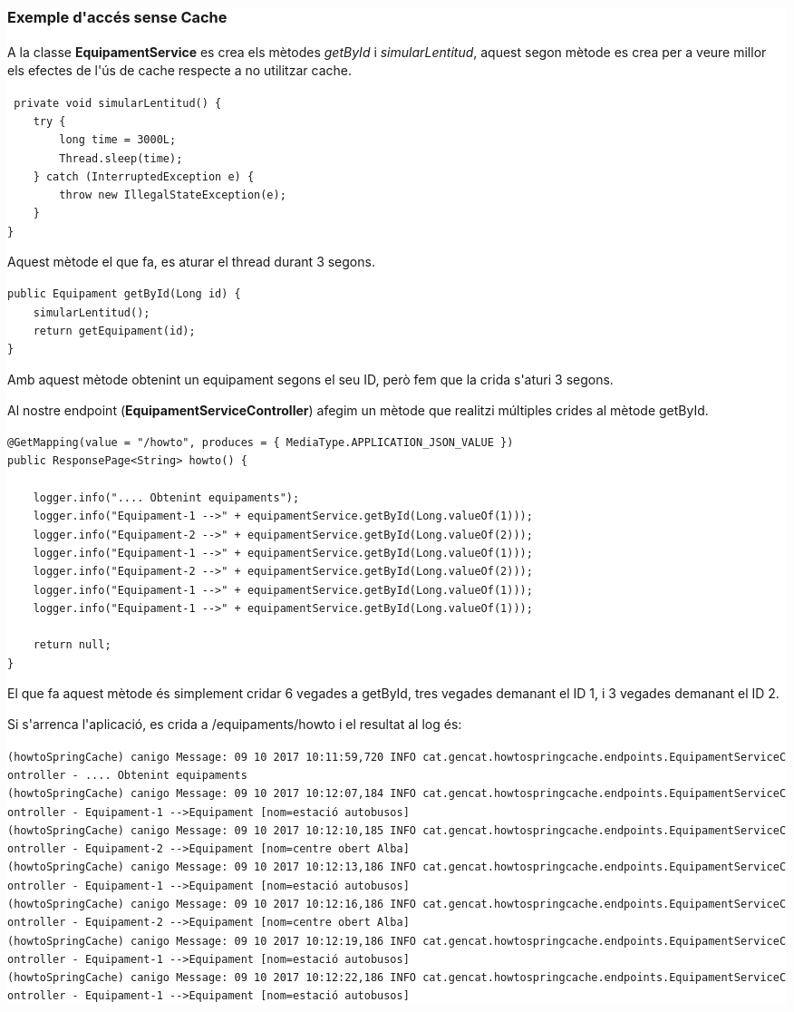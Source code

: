 ### Exemple d'accés sense Cache

A la classe **EquipamentService** es crea els mètodes *getById* i *simularLentitud*, aquest segon mètode es crea per a veure millor els efectes de l'ús de cache respecte a no utilitzar cache.

	 private void simularLentitud() {
        try {
            long time = 3000L;
            Thread.sleep(time);
        } catch (InterruptedException e) {
            throw new IllegalStateException(e);
        }
    }
	
Aquest mètode el que fa, es aturar el thread durant 3 segons.

	public Equipament getById(Long id) {
		simularLentitud();
        return getEquipament(id);
	}

Amb aquest mètode obtenint un equipament segons el seu ID, però fem que la crida s'aturi 3 segons.

Al nostre endpoint (**EquipamentServiceController**) afegim un mètode que realitzi múltiples crides al mètode getById.

	@GetMapping(value = "/howto", produces = { MediaType.APPLICATION_JSON_VALUE })
	public ResponsePage<String> howto() {
		
		logger.info(".... Obtenint equipaments");
        logger.info("Equipament-1 -->" + equipamentService.getById(Long.valueOf(1)));
        logger.info("Equipament-2 -->" + equipamentService.getById(Long.valueOf(2)));
        logger.info("Equipament-1 -->" + equipamentService.getById(Long.valueOf(1)));
        logger.info("Equipament-2 -->" + equipamentService.getById(Long.valueOf(2)));
        logger.info("Equipament-1 -->" + equipamentService.getById(Long.valueOf(1)));
        logger.info("Equipament-1 -->" + equipamentService.getById(Long.valueOf(1)));

		return null;
	}
	
El que fa aquest mètode és simplement cridar 6 vegades a getById, tres vegades demanant el ID 1, i 3 vegades demanant el ID 2.

Si s'arrenca l'aplicació, es crida a /equipaments/howto i el resultat al log és:

	(howtoSpringCache) canigo Message: 09 10 2017 10:11:59,720 INFO cat.gencat.howtospringcache.endpoints.EquipamentServiceController - .... Obtenint equipaments
	(howtoSpringCache) canigo Message: 09 10 2017 10:12:07,184 INFO cat.gencat.howtospringcache.endpoints.EquipamentServiceController - Equipament-1 -->Equipament [nom=estació autobusos]
	(howtoSpringCache) canigo Message: 09 10 2017 10:12:10,185 INFO cat.gencat.howtospringcache.endpoints.EquipamentServiceController - Equipament-2 -->Equipament [nom=centre obert Alba]
	(howtoSpringCache) canigo Message: 09 10 2017 10:12:13,186 INFO cat.gencat.howtospringcache.endpoints.EquipamentServiceController - Equipament-1 -->Equipament [nom=estació autobusos]
	(howtoSpringCache) canigo Message: 09 10 2017 10:12:16,186 INFO cat.gencat.howtospringcache.endpoints.EquipamentServiceController - Equipament-2 -->Equipament [nom=centre obert Alba]
	(howtoSpringCache) canigo Message: 09 10 2017 10:12:19,186 INFO cat.gencat.howtospringcache.endpoints.EquipamentServiceController - Equipament-1 -->Equipament [nom=estació autobusos]
	(howtoSpringCache) canigo Message: 09 10 2017 10:12:22,186 INFO cat.gencat.howtospringcache.endpoints.EquipamentServiceController - Equipament-1 -->Equipament [nom=estació autobusos]
